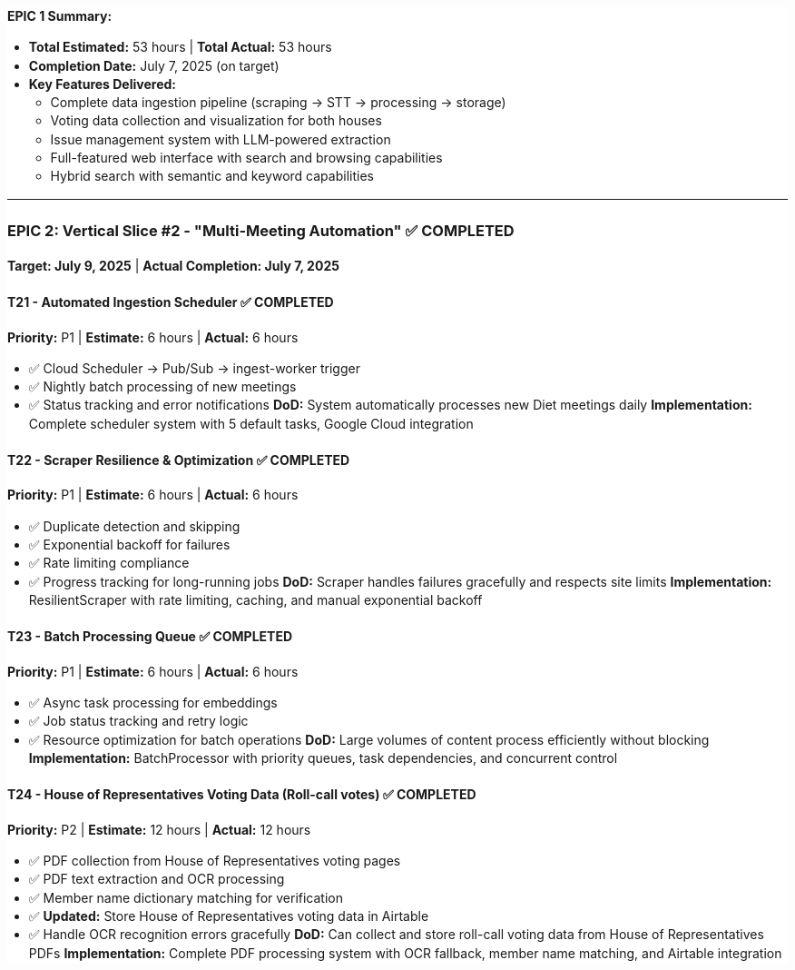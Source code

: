 **EPIC 1 Summary:**
- **Total Estimated:** 53 hours | **Total Actual:** 53 hours
- **Completion Date:** July 7, 2025 (on target)
- **Key Features Delivered:**
  - Complete data ingestion pipeline (scraping → STT → processing → storage)
  - Voting data collection and visualization for both houses
  - Issue management system with LLM-powered extraction
  - Full-featured web interface with search and browsing capabilities
  - Hybrid search with semantic and keyword capabilities

---

### EPIC 2: Vertical Slice #2 - "Multi-Meeting Automation" ✅ COMPLETED
**Target: July 9, 2025** | **Actual Completion: July 7, 2025**

#### T21 - Automated Ingestion Scheduler ✅ COMPLETED
**Priority:** P1 | **Estimate:** 6 hours | **Actual:** 6 hours
- ✅ Cloud Scheduler → Pub/Sub → ingest-worker trigger
- ✅ Nightly batch processing of new meetings
- ✅ Status tracking and error notifications
**DoD:** System automatically processes new Diet meetings daily
**Implementation:** Complete scheduler system with 5 default tasks, Google Cloud integration

#### T22 - Scraper Resilience & Optimization ✅ COMPLETED
**Priority:** P1 | **Estimate:** 6 hours | **Actual:** 6 hours
- ✅ Duplicate detection and skipping
- ✅ Exponential backoff for failures
- ✅ Rate limiting compliance
- ✅ Progress tracking for long-running jobs
**DoD:** Scraper handles failures gracefully and respects site limits
**Implementation:** ResilientScraper with rate limiting, caching, and manual exponential backoff

#### T23 - Batch Processing Queue ✅ COMPLETED
**Priority:** P1 | **Estimate:** 6 hours | **Actual:** 6 hours
- ✅ Async task processing for embeddings
- ✅ Job status tracking and retry logic
- ✅ Resource optimization for batch operations
**DoD:** Large volumes of content process efficiently without blocking
**Implementation:** BatchProcessor with priority queues, task dependencies, and concurrent control

#### T24 - House of Representatives Voting Data (Roll-call votes) ✅ COMPLETED
**Priority:** P2 | **Estimate:** 12 hours | **Actual:** 12 hours
- ✅ PDF collection from House of Representatives voting pages
- ✅ PDF text extraction and OCR processing
- ✅ Member name dictionary matching for verification
- ✅ **Updated:** Store House of Representatives voting data in Airtable
- ✅ Handle OCR recognition errors gracefully
**DoD:** Can collect and store roll-call voting data from House of Representatives PDFs
**Implementation:** Complete PDF processing system with OCR fallback, member name matching, and Airtable integration
